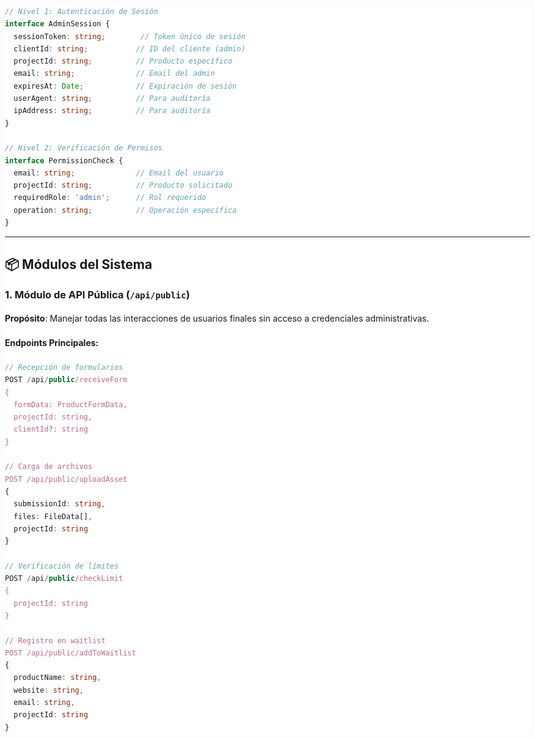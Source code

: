 ```typescript
// Nivel 1: Autenticación de Sesión
interface AdminSession {
  sessionToken: string;        // Token único de sesión
  clientId: string;           // ID del cliente (admin)
  projectId: string;          // Producto específico
  email: string;              // Email del admin
  expiresAt: Date;            // Expiración de sesión
  userAgent: string;          // Para auditoría
  ipAddress: string;          // Para auditoría
}

// Nivel 2: Verificación de Permisos
interface PermissionCheck {
  email: string;              // Email del usuario
  projectId: string;          // Producto solicitado
  requiredRole: 'admin';      // Rol requerido
  operation: string;          // Operación específica
}
```

---

## 📦 Módulos del Sistema

### 1. **Módulo de API Pública** (`/api/public`)

**Propósito**: Manejar todas las interacciones de usuarios finales sin acceso a credenciales administrativas.

#### Endpoints Principales:

```typescript
// Recepción de formularios
POST /api/public/receiveForm
{
  formData: ProductFormData,
  projectId: string,
  clientId?: string
}

// Carga de archivos
POST /api/public/uploadAsset
{
  submissionId: string,
  files: FileData[],
  projectId: string
}

// Verificación de límites
POST /api/public/checkLimit
{
  projectId: string
}

// Registro en waitlist
POST /api/public/addToWaitlist
{
  productName: string,
  website: string,
  email: string,
  projectId: string
}
```

